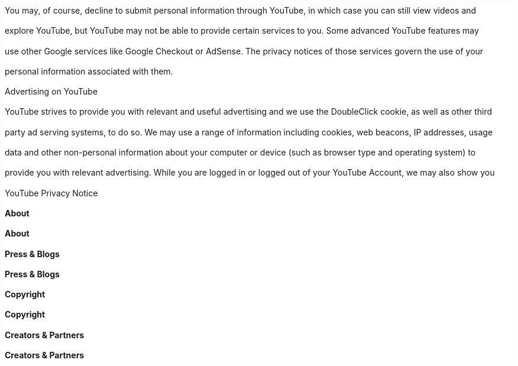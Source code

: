 
You may, of course, decline to submit personal information through YouTube, in which case you can still view videos and


explore YouTube, but YouTube may not be able to provide certain services to you. Some advanced YouTube features may


use other Google services like Google Checkout or AdSense. The privacy notices of those services govern the use of your


personal information associated with them.


Advertising on YouTube


YouTube strives to provide you with relevant and useful advertising and we use the DoubleClick cookie, as well as other third


party ad serving systems, to do so. We may use a range of information including cookies, web beacons, IP addresses, usage


data and other non-personal information about your computer or device (such as browser type and operating system) to


provide you with relevant advertising. While you are logged in or logged out of your YouTube Account, we may also show you


YouTube Privacy Notice


**About**


**About**


  


**Press & Blogs**


**Press & Blogs**


  


**Copyright**


**Copyright**


  


**Creators & Partners**


**Creators & Partners**


  